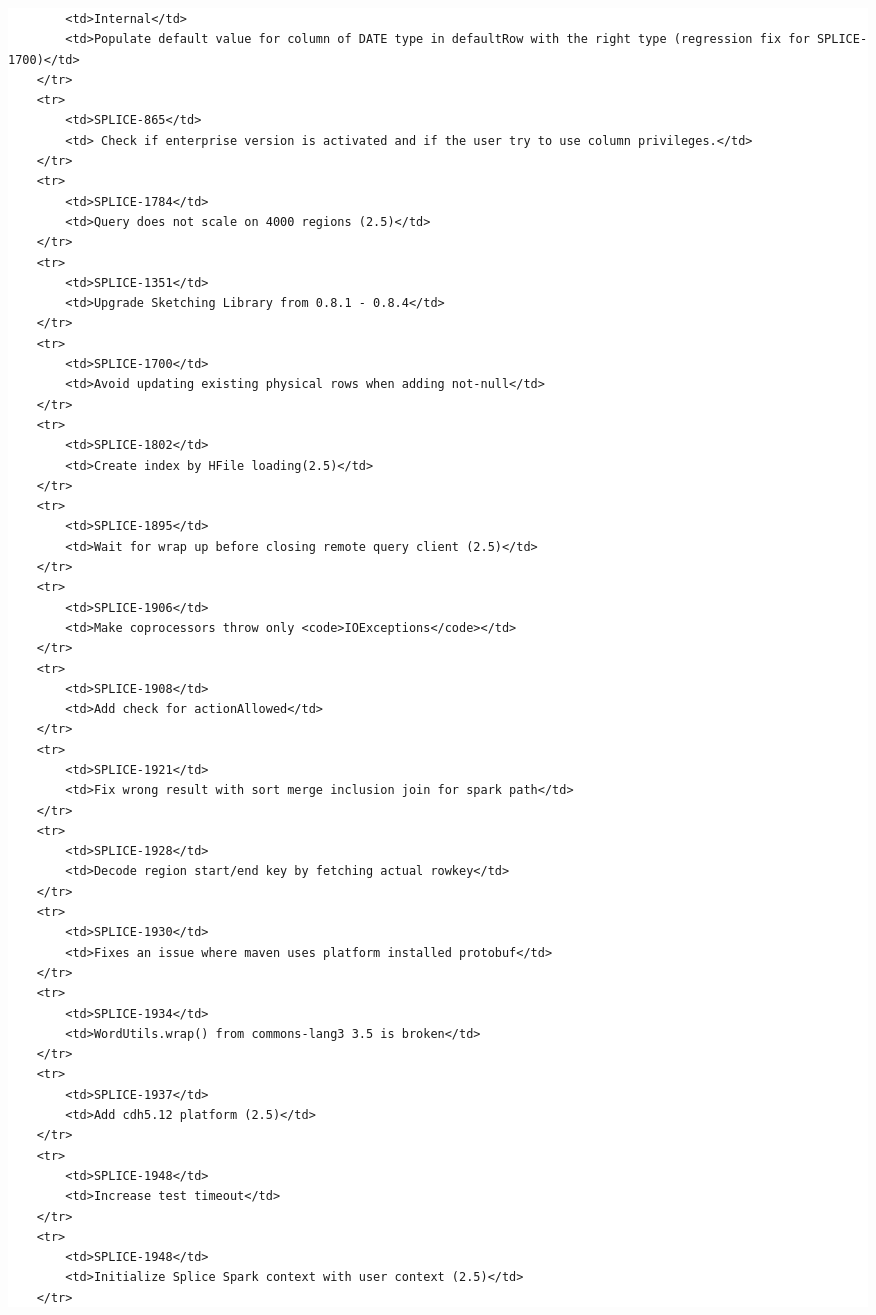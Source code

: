             <td>Internal</td>
            <td>Populate default value for column of DATE type in defaultRow with the right type (regression fix for SPLICE-1700)</td>
        </tr>
        <tr>
            <td>SPLICE-865</td>
            <td> Check if enterprise version is activated and if the user try to use column privileges.</td>
        </tr>
        <tr>
            <td>SPLICE-1784</td>
            <td>Query does not scale on 4000 regions (2.5)</td>
        </tr>
        <tr>
            <td>SPLICE-1351</td>
            <td>Upgrade Sketching Library from 0.8.1 - 0.8.4</td>
        </tr>
        <tr>
            <td>SPLICE-1700</td>
            <td>Avoid updating existing physical rows when adding not-null</td>
        </tr>
        <tr>
            <td>SPLICE-1802</td>
            <td>Create index by HFile loading(2.5)</td>
        </tr>
        <tr>
            <td>SPLICE-1895</td>
            <td>Wait for wrap up before closing remote query client (2.5)</td>
        </tr>
        <tr>
            <td>SPLICE-1906</td>
            <td>Make coprocessors throw only <code>IOExceptions</code></td>
        </tr>
        <tr>
            <td>SPLICE-1908</td>
            <td>Add check for actionAllowed</td>
        </tr>
        <tr>
            <td>SPLICE-1921</td>
            <td>Fix wrong result with sort merge inclusion join for spark path</td>
        </tr>
        <tr>
            <td>SPLICE-1928</td>
            <td>Decode region start/end key by fetching actual rowkey</td>
        </tr>
        <tr>
            <td>SPLICE-1930</td>
            <td>Fixes an issue where maven uses platform installed protobuf</td>
        </tr>
        <tr>
            <td>SPLICE-1934</td>
            <td>WordUtils.wrap() from commons-lang3 3.5 is broken</td>
        </tr>
        <tr>
            <td>SPLICE-1937</td>
            <td>Add cdh5.12 platform (2.5)</td>
        </tr>
        <tr>
            <td>SPLICE-1948</td>
            <td>Increase test timeout</td>
        </tr>
        <tr>
            <td>SPLICE-1948</td>
            <td>Initialize Splice Spark context with user context (2.5)</td>
        </tr>